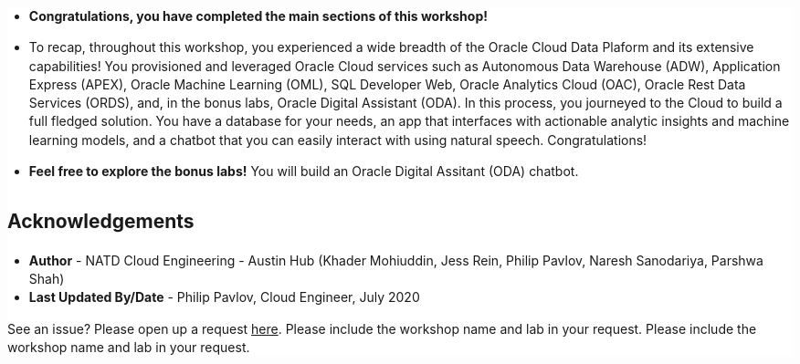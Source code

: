 -   **Congratulations, you have completed the main sections of this workshop!**

-   To recap, throughout this workshop, you experienced a wide breadth of the Oracle Cloud Data Plaform and its extensive capabilities! You provisioned and leveraged Oracle Cloud services such as Autonomous Data Warehouse (ADW), Application Express (APEX), Oracle Machine Learning (OML), SQL Developer Web, Oracle Analytics Cloud (OAC), Oracle Rest Data Services (ORDS), and, in the bonus labs, Oracle Digital Assistant (ODA). In this process, you journeyed to the Cloud to build a full fledged solution. You have a database for your needs, an app that interfaces with actionable analytic insights and machine learning models, and a chatbot that you can easily interact with using natural speech. Congratulations!

-   **Feel free to explore the bonus labs!** You will build an Oracle Digital Assitant (ODA) chatbot.

## Acknowledgements

- **Author** - NATD Cloud Engineering - Austin Hub (Khader Mohiuddin, Jess Rein, Philip Pavlov, Naresh Sanodariya, Parshwa Shah)
- **Last Updated By/Date** - Philip Pavlov, Cloud Engineer, July 2020

See an issue?  Please open up a request [here](https://github.com/oracle/learning-library/issues).   Please include the workshop name and lab in your request.    Please include the workshop name and lab in your request. 
